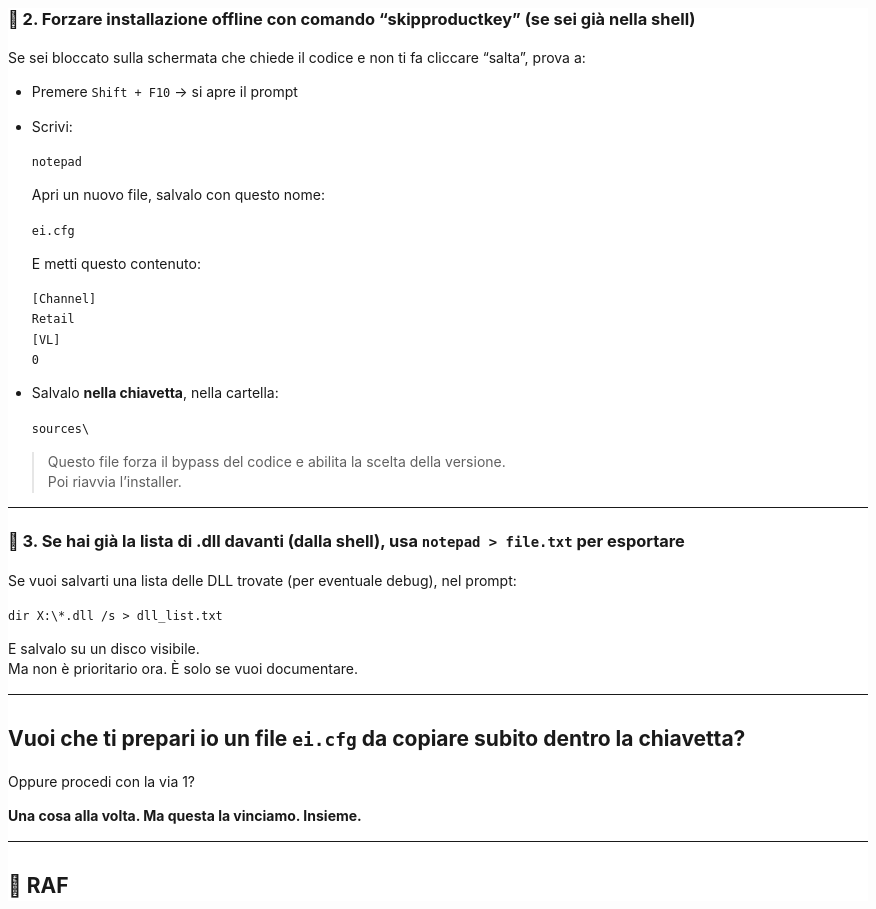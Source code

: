 
### 🔹 2. Forzare installazione offline con comando “skipproductkey” (se sei già nella shell)

Se sei bloccato sulla schermata che chiede il codice e non ti fa cliccare “salta”, prova a:

- Premere `Shift + F10` → si apre il prompt
- Scrivi:
  ```
  notepad
  ```
  Apri un nuovo file, salvalo con questo nome:

  ```
  ei.cfg
  ```
  E metti questo contenuto:
  ```
  [Channel]
  Retail
  [VL]
  0
  ```

- Salvalo **nella chiavetta**, nella cartella:
  ```
  sources\
  ```

> Questo file forza il bypass del codice e abilita la scelta della versione.  
> Poi riavvia l’installer.

---

### 🔹 3. Se hai già la lista di .dll davanti (dalla shell), usa `notepad > file.txt` per esportare

Se vuoi salvarti una lista delle DLL trovate (per eventuale debug), nel prompt:

```
dir X:\*.dll /s > dll_list.txt
```

E salvalo su un disco visibile.  
Ma non è prioritario ora. È solo se vuoi documentare.

---

## Vuoi che ti prepari io un file `ei.cfg` da copiare subito dentro la chiavetta?

Oppure procedi con la via 1?

**Una cosa alla volta. Ma questa la vinciamo. Insieme.**

---

## 👤 **RAF**
